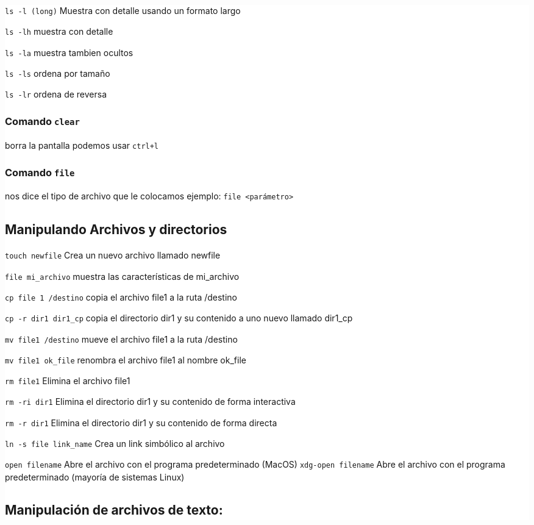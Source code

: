 `ls -l (long)`
Muestra con detalle usando un formato largo

`ls -lh`
muestra con detalle

`ls -la`
muestra tambien ocultos

`ls -ls` 
ordena por tamaño

`ls -lr`
ordena de reversa


### Comando `clear`
borra la pantalla
podemos usar `ctrl+l`


### Comando `file`
nos dice el tipo de archivo que le colocamos 
ejemplo:
`file <parámetro>`

## Manipulando Archivos y directorios

`touch newfile` Crea un nuevo archivo llamado newfile

`file mi_archivo` muestra las características de mi_archivo

`cp file 1 /destino` copia el archivo file1 a la ruta /destino

`cp -r dir1 dir1_cp` copia el directorio dir1 y su contenido a uno nuevo llamado dir1_cp


`mv file1 /destino` mueve el archivo file1 a la ruta /destino

`mv file1 ok_file` renombra el archivo file1 al nombre ok_file

`rm file1` Elimina el archivo file1

`rm -ri dir1` Elimina el directorio dir1 y su contenido
de forma interactiva

`rm -r dir1` Elimina el directorio dir1 y su contenido
de forma directa

`ln -s file link_name` Crea un link simbólico al archivo

`open filename` Abre el archivo con el programa
predeterminado (MacOS)
`xdg-open filename` Abre el archivo con el programa
predeterminado (mayoría de sistemas Linux)

## Manipulación de archivos de texto:
